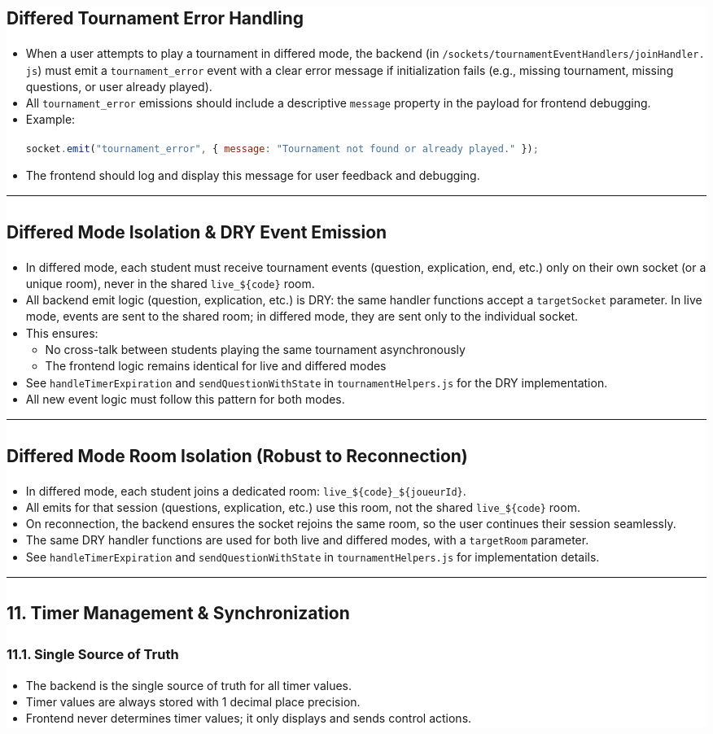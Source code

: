 
## Differed Tournament Error Handling

- When a user attempts to play a tournament in differed mode, the backend (in `/sockets/tournamentEventHandlers/joinHandler.js`) must emit a `tournament_error` event with a clear error message if initialization fails (e.g., missing tournament, missing questions, or user already played).
- All `tournament_error` emissions should include a descriptive `message` property in the payload for frontend debugging.
- Example:
  ```js
  socket.emit("tournament_error", { message: "Tournament not found or already played." });
  ```
- The frontend should log and display this message for user feedback and debugging.

---

## Differed Mode Isolation & DRY Event Emission

- In differed mode, each student must receive tournament events (question, explication, end, etc.) only on their own socket (or a unique room), never in the shared `live_${code}` room.
- All backend emit logic (question, explication, etc.) is DRY: the same handler functions accept a `targetSocket` parameter. In live mode, events are sent to the shared room; in differed mode, they are sent only to the individual socket.
- This ensures:
  - No cross-talk between students playing the same tournament asynchronously
  - The frontend logic remains identical for live and differed modes
- See `handleTimerExpiration` and `sendQuestionWithState` in `tournamentHelpers.js` for the DRY implementation.
- All new event logic must follow this pattern for both modes.

---

## Differed Mode Room Isolation (Robust to Reconnection)

- In differed mode, each student joins a dedicated room: `live_${code}_${joueurId}`.
- All emits for that session (questions, explication, etc.) use this room, not the shared `live_${code}` room.
- On reconnection, the backend ensures the socket rejoins the same room, so the user continues their session seamlessly.
- The same DRY handler functions are used for both live and differed modes, with a `targetRoom` parameter.
- See `handleTimerExpiration` and `sendQuestionWithState` in `tournamentHelpers.js` for implementation details.

---

## 11. Timer Management & Synchronization

### 11.1. Single Source of Truth
- The backend is the single source of truth for all timer values.
- Timer values are always stored with 1 decimal place precision.
- Frontend never determines timer values; it only displays and sends control actions.
